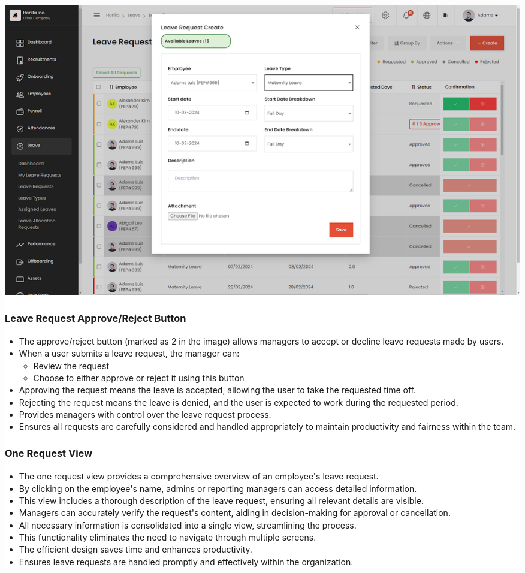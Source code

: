 ![alt text](image-5.png)

### **Leave Request Approve/Reject Button** 

* The approve/reject button (marked as 2 in the image) allows managers to accept or decline leave requests made by users.  
* When a user submits a leave request, the manager can:  
  * Review the request  
  * Choose to either approve or reject it using this button  
* Approving the request means the leave is accepted, allowing the user to take the requested time off.  
* Rejecting the request means the leave is denied, and the user is expected to work during the requested period.  
* Provides managers with control over the leave request process.  
* Ensures all requests are carefully considered and handled appropriately to maintain productivity and fairness within the team.

### **One Request View**

* The one request view provides a comprehensive overview of an employee's leave request.  
* By clicking on the employee's name, admins or reporting managers can access detailed information.  
* This view includes a thorough description of the leave request, ensuring all relevant details are visible.  
* Managers can accurately verify the request's content, aiding in decision-making for approval or cancellation.  
* All necessary information is consolidated into a single view, streamlining the process.  
* This functionality eliminates the need to navigate through multiple screens.  
* The efficient design saves time and enhances productivity.  
* Ensures leave requests are handled promptly and effectively within the organization.
